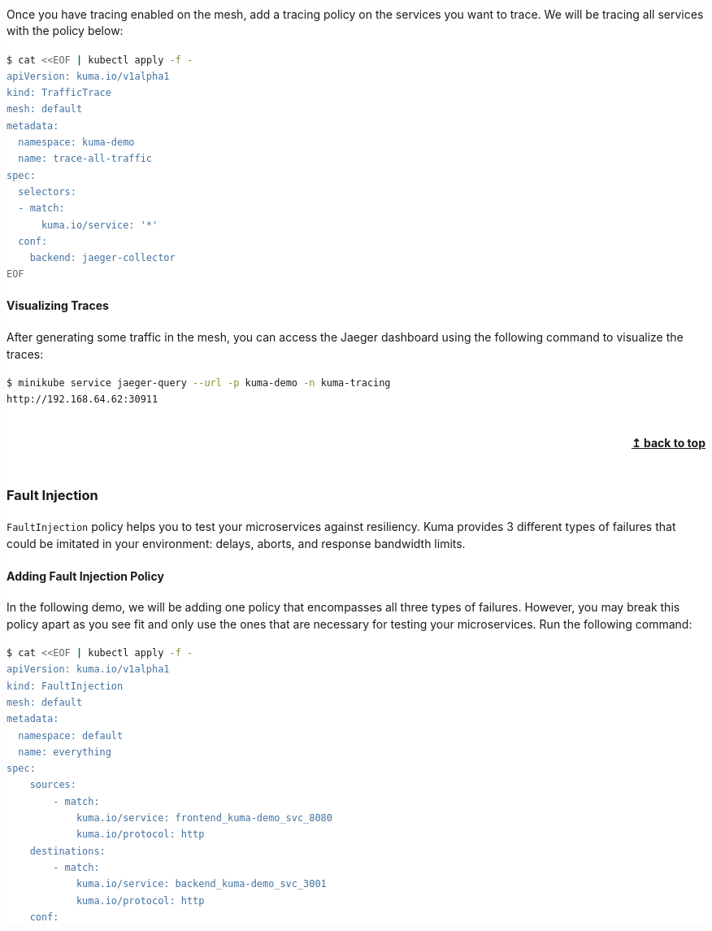 Once you have tracing enabled on the mesh, add a tracing policy on the services you want to trace. We will be tracing all services with the policy below:

```bash
$ cat <<EOF | kubectl apply -f - 
apiVersion: kuma.io/v1alpha1
kind: TrafficTrace
mesh: default
metadata:
  namespace: kuma-demo
  name: trace-all-traffic
spec:
  selectors:
  - match:
      kuma.io/service: '*'
  conf:
    backend: jaeger-collector
EOF
```

#### Visualizing Traces

After generating some traffic in the mesh, you can access the Jaeger dashboard using the following command to visualize the traces:

```bash
$ minikube service jaeger-query --url -p kuma-demo -n kuma-tracing
http://192.168.64.62:30911
```



<br/>
<div align="right">
    <b><a href="#table-of-contents">↥ back to top</a></b>
</div>
<br/>

### Fault Injection

`FaultInjection` policy helps you to test your microservices against resiliency. Kuma provides 3 different types of failures that could be imitated in your environment: delays, aborts, and response bandwidth limits. 

#### Adding Fault Injection Policy

In the following demo, we will be adding one policy that encompasses all three types of failures. However, you may break this policy apart as you see fit and only use the ones that are necessary for testing your microservices. Run the following command:

```bash
$ cat <<EOF | kubectl apply -f - 
apiVersion: kuma.io/v1alpha1
kind: FaultInjection
mesh: default
metadata:
  namespace: default
  name: everything
spec:
    sources:
        - match:
            kuma.io/service: frontend_kuma-demo_svc_8080
            kuma.io/protocol: http
    destinations:
        - match:
            kuma.io/service: backend_kuma-demo_svc_3001
            kuma.io/protocol: http
    conf:        
```